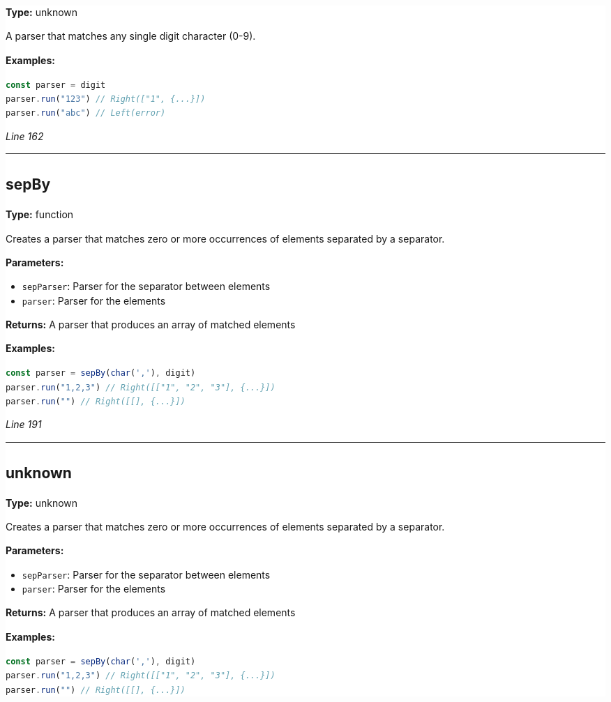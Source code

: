**Type:** unknown

A parser that matches any single digit character (0-9).

**Examples:**

```typescript
const parser = digit
parser.run("123") // Right(["1", {...}])
parser.run("abc") // Left(error)
```

*Line 162*

---

## sepBy

**Type:** function

Creates a parser that matches zero or more occurrences of elements separated by a separator.

**Parameters:**

- `sepParser`: Parser for the separator between elements
- `parser`: Parser for the elements

**Returns:** A parser that produces an array of matched elements

**Examples:**

```typescript
const parser = sepBy(char(','), digit)
parser.run("1,2,3") // Right([["1", "2", "3"], {...}])
parser.run("") // Right([[], {...}])
```

*Line 191*

---

## unknown

**Type:** unknown

Creates a parser that matches zero or more occurrences of elements separated by a separator.

**Parameters:**

- `sepParser`: Parser for the separator between elements
- `parser`: Parser for the elements

**Returns:** A parser that produces an array of matched elements

**Examples:**

```typescript
const parser = sepBy(char(','), digit)
parser.run("1,2,3") // Right([["1", "2", "3"], {...}])
parser.run("") // Right([[], {...}])
```
